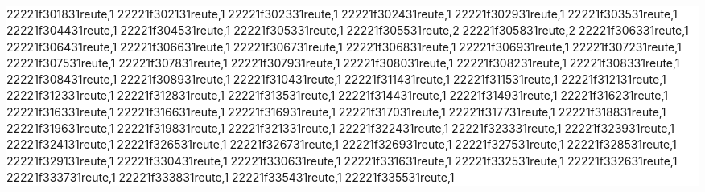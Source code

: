 22221f301831reute,1
22221f302131reute,1
22221f302331reute,1
22221f302431reute,1
22221f302931reute,1
22221f303531reute,1
22221f304431reute,1
22221f304531reute,1
22221f305331reute,1
22221f305531reute,2
22221f305831reute,2
22221f306331reute,1
22221f306431reute,1
22221f306631reute,1
22221f306731reute,1
22221f306831reute,1
22221f306931reute,1
22221f307231reute,1
22221f307531reute,1
22221f307831reute,1
22221f307931reute,1
22221f308031reute,1
22221f308231reute,1
22221f308331reute,1
22221f308431reute,1
22221f308931reute,1
22221f310431reute,1
22221f311431reute,1
22221f311531reute,1
22221f312131reute,1
22221f312331reute,1
22221f312831reute,1
22221f313531reute,1
22221f314431reute,1
22221f314931reute,1
22221f316231reute,1
22221f316331reute,1
22221f316631reute,1
22221f316931reute,1
22221f317031reute,1
22221f317731reute,1
22221f318831reute,1
22221f319631reute,1
22221f319831reute,1
22221f321331reute,1
22221f322431reute,1
22221f323331reute,1
22221f323931reute,1
22221f324131reute,1
22221f326531reute,1
22221f326731reute,1
22221f326931reute,1
22221f327531reute,1
22221f328531reute,1
22221f329131reute,1
22221f330431reute,1
22221f330631reute,1
22221f331631reute,1
22221f332531reute,1
22221f332631reute,1
22221f333731reute,1
22221f333831reute,1
22221f335431reute,1
22221f335531reute,1